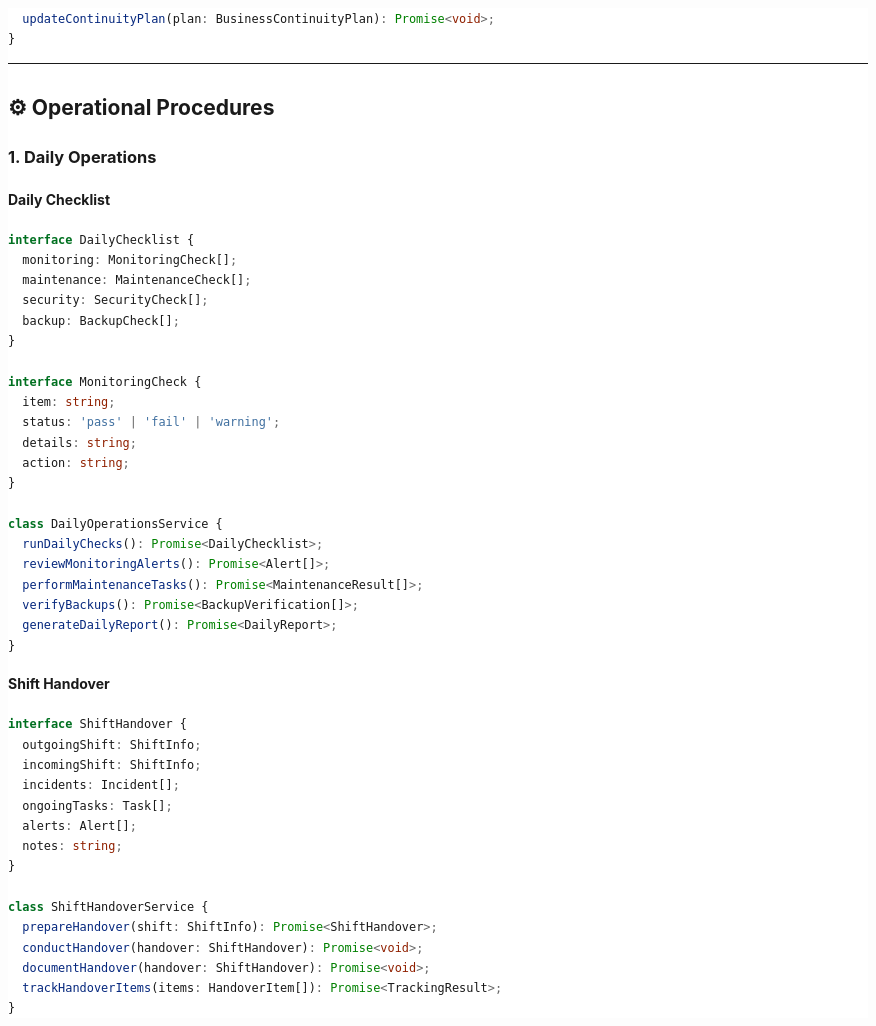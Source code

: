```typescript
  updateContinuityPlan(plan: BusinessContinuityPlan): Promise<void>;
}
```

---

## ⚙️ Operational Procedures

### **1. Daily Operations**

#### **Daily Checklist**
```typescript
interface DailyChecklist {
  monitoring: MonitoringCheck[];
  maintenance: MaintenanceCheck[];
  security: SecurityCheck[];
  backup: BackupCheck[];
}

interface MonitoringCheck {
  item: string;
  status: 'pass' | 'fail' | 'warning';
  details: string;
  action: string;
}

class DailyOperationsService {
  runDailyChecks(): Promise<DailyChecklist>;
  reviewMonitoringAlerts(): Promise<Alert[]>;
  performMaintenanceTasks(): Promise<MaintenanceResult[]>;
  verifyBackups(): Promise<BackupVerification[]>;
  generateDailyReport(): Promise<DailyReport>;
}
```

#### **Shift Handover**
```typescript
interface ShiftHandover {
  outgoingShift: ShiftInfo;
  incomingShift: ShiftInfo;
  incidents: Incident[];
  ongoingTasks: Task[];
  alerts: Alert[];
  notes: string;
}

class ShiftHandoverService {
  prepareHandover(shift: ShiftInfo): Promise<ShiftHandover>;
  conductHandover(handover: ShiftHandover): Promise<void>;
  documentHandover(handover: ShiftHandover): Promise<void>;
  trackHandoverItems(items: HandoverItem[]): Promise<TrackingResult>;
}
```
